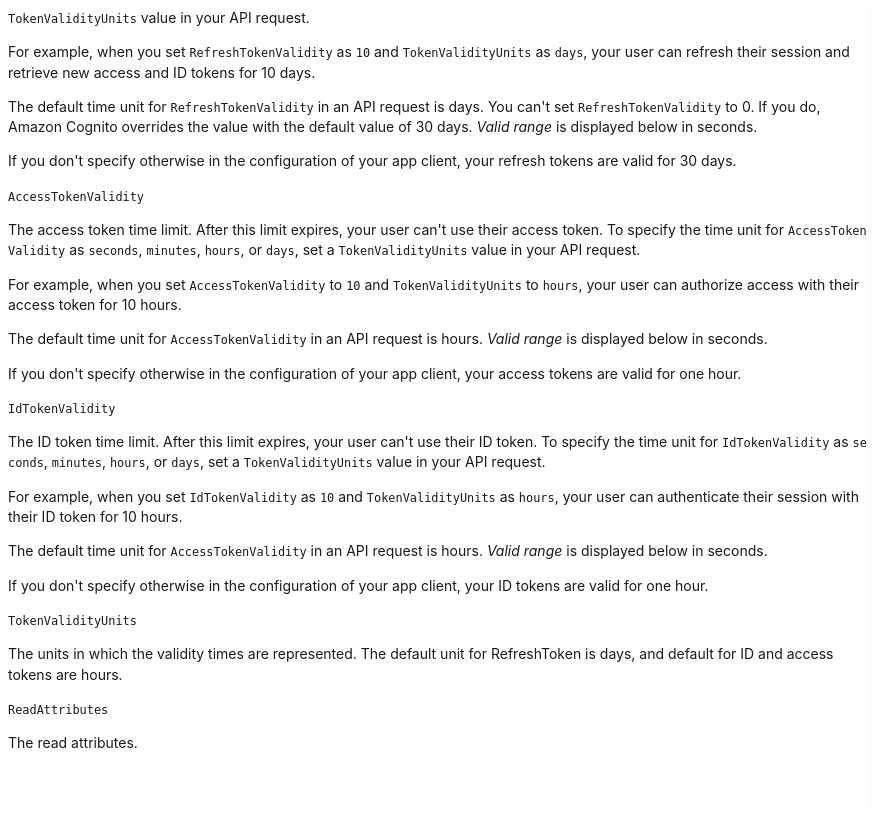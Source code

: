 <code>TokenValidityUnits</code> value in your API request.</p>
<p>For example, when you set <code>RefreshTokenValidity</code> as
<code>10</code> and <code>TokenValidityUnits</code> as
<code>days</code>, your user can refresh their session and retrieve new
access and ID tokens for 10 days.</p>
<p>The default time unit for <code>RefreshTokenValidity</code> in an API
request is days. You can't set <code>RefreshTokenValidity</code> to 0.
If you do, Amazon Cognito overrides the value with the default value of
30 days. <em>Valid range</em> is displayed below in seconds.</p>
<p>If you don't specify otherwise in the configuration of your app
client, your refresh tokens are valid for 30 days.</p></td>
</tr>
<tr class="odd">
<td><code
id="cognitoidentityprovider_create_user_pool_client_:_AccessTokenValidity">AccessTokenValidity</code></td>
<td><p>The access token time limit. After this limit expires, your user
can't use their access token. To specify the time unit for
<code>AccessTokenValidity</code> as <code>seconds</code>,
<code>minutes</code>, <code>hours</code>, or <code>days</code>, set a
<code>TokenValidityUnits</code> value in your API request.</p>
<p>For example, when you set <code>AccessTokenValidity</code> to
<code>10</code> and <code>TokenValidityUnits</code> to
<code>hours</code>, your user can authorize access with their access
token for 10 hours.</p>
<p>The default time unit for <code>AccessTokenValidity</code> in an API
request is hours. <em>Valid range</em> is displayed below in
seconds.</p>
<p>If you don't specify otherwise in the configuration of your app
client, your access tokens are valid for one hour.</p></td>
</tr>
<tr class="even">
<td><code
id="cognitoidentityprovider_create_user_pool_client_:_IdTokenValidity">IdTokenValidity</code></td>
<td><p>The ID token time limit. After this limit expires, your user
can't use their ID token. To specify the time unit for
<code>IdTokenValidity</code> as <code>seconds</code>,
<code>minutes</code>, <code>hours</code>, or <code>days</code>, set a
<code>TokenValidityUnits</code> value in your API request.</p>
<p>For example, when you set <code>IdTokenValidity</code> as
<code>10</code> and <code>TokenValidityUnits</code> as
<code>hours</code>, your user can authenticate their session with their
ID token for 10 hours.</p>
<p>The default time unit for <code>AccessTokenValidity</code> in an API
request is hours. <em>Valid range</em> is displayed below in
seconds.</p>
<p>If you don't specify otherwise in the configuration of your app
client, your ID tokens are valid for one hour.</p></td>
</tr>
<tr class="odd">
<td><code
id="cognitoidentityprovider_create_user_pool_client_:_TokenValidityUnits">TokenValidityUnits</code></td>
<td><p>The units in which the validity times are represented. The
default unit for RefreshToken is days, and default for ID and access
tokens are hours.</p></td>
</tr>
<tr class="even">
<td><code
id="cognitoidentityprovider_create_user_pool_client_:_ReadAttributes">ReadAttributes</code></td>
<td><p>The read attributes.</p></td>
</tr>
<tr class="odd">
<td><code
